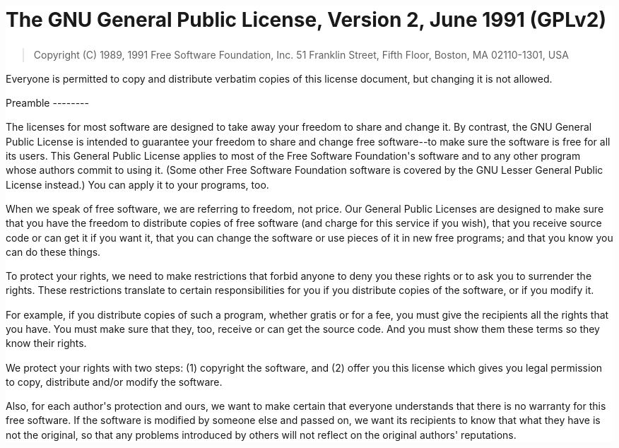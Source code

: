 The GNU General Public License, Version 2, June 1991 (GPLv2)
============================================================

> Copyright (C) 1989, 1991 Free Software Foundation, Inc.
> 51 Franklin Street, Fifth Floor, Boston, MA  02110-1301,
> USA

Everyone is permitted to copy and distribute verbatim copies
of this license document, but changing it is not allowed.


Preamble --------

The licenses for most software are designed to take away
your freedom to share and change it. By contrast, the GNU
General Public License is intended to guarantee your freedom
to share and change free software--to make sure the software
is free for all its users. This General Public License
applies to most of the Free Software Foundation's software
and to any other program whose authors commit to using it.
(Some other Free Software Foundation software is covered by
the GNU Lesser General Public License instead.) You can
apply it to your programs, too.

When we speak of free software, we are referring to freedom,
not price. Our General Public Licenses are designed to make
sure that you have the freedom to distribute copies of free
software (and charge for this service if you wish), that you
receive source code or can get it if you want it, that you
can change the software or use pieces of it in new free
programs; and that you know you can do these things.

To protect your rights, we need to make restrictions that
forbid anyone to deny you these rights or to ask you to
surrender the rights. These restrictions translate to
certain responsibilities for you if you distribute copies of
the software, or if you modify it.

For example, if you distribute copies of such a program,
whether gratis or for a fee, you must give the recipients
all the rights that you have. You must make sure that they,
too, receive or can get the source code. And you must show
them these terms so they know their rights.

We protect your rights with two steps: (1) copyright the
software, and (2) offer you this license which gives you
legal permission to copy, distribute and/or modify the
software.

Also, for each author's protection and ours, we want to make
certain that everyone understands that there is no warranty
for this free software. If the software is modified by
    someone else and passed on, we want its recipients to
    know that what they have is not the original, so that
    any problems introduced by others will not reflect on
    the original authors' reputations.
